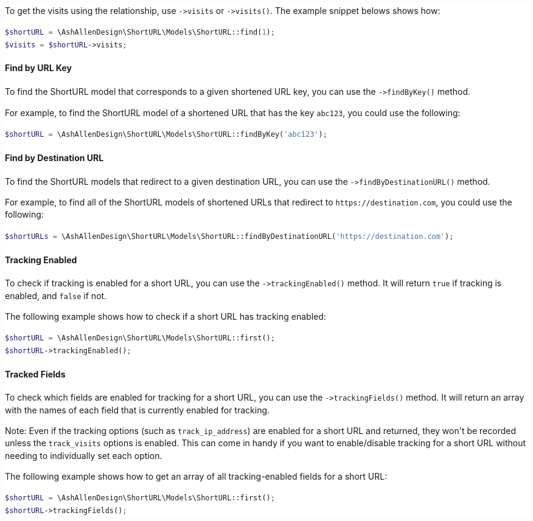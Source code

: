 To get the visits using the relationship, use ``` ->visits ``` or ``` ->visits() ```. The example snippet belows shows how:

```php
$shortURL = \AshAllenDesign\ShortURL\Models\ShortURL::find(1);
$visits = $shortURL->visits;
``` 
#### Find by URL Key
To find the ShortURL model that corresponds to a given shortened URL key, you can use the ``` ->findByKey() ``` method.

For example, to find the ShortURL model of a shortened URL that has the key ``` abc123 ```, you could use the following:
```php
$shortURL = \AshAllenDesign\ShortURL\Models\ShortURL::findByKey('abc123');
``` 

#### Find by Destination URL
To find the ShortURL models that redirect to a given destination URL, you can use the ``` ->findByDestinationURL() ``` method.

For example, to find all of the ShortURL models of shortened URLs that redirect to ``` https://destination.com ```, you could use
the following:

```php
$shortURLs = \AshAllenDesign\ShortURL\Models\ShortURL::findByDestinationURL('https://destination.com');
```

#### Tracking Enabled
To check if tracking is enabled for a short URL, you can use the ``` ->trackingEnabled() ``` method. It will return ``` true ```
if tracking is enabled, and ``` false ``` if not.

The following example shows how to check if a short URL has tracking enabled:

```php
$shortURL = \AshAllenDesign\ShortURL\Models\ShortURL::first();
$shortURL->trackingEnabled();
``` 

#### Tracked Fields
To check which fields are enabled for tracking for a short URL, you can use the ``` ->trackingFields() ``` method. It
will return an array with the names of each field that is currently enabled for tracking.

Note: Even if the tracking options (such as ``` track_ip_address ```) are enabled for a short URL and returned, they
won't be recorded unless the ``` track_visits ``` options is enabled. This can come in handy if you want to enable/disable
tracking for a short URL without needing to individually set each option.

The following example shows how to get an array of all tracking-enabled fields for a short URL:

```php
$shortURL = \AshAllenDesign\ShortURL\Models\ShortURL::first();
$shortURL->trackingFields();
``` 
